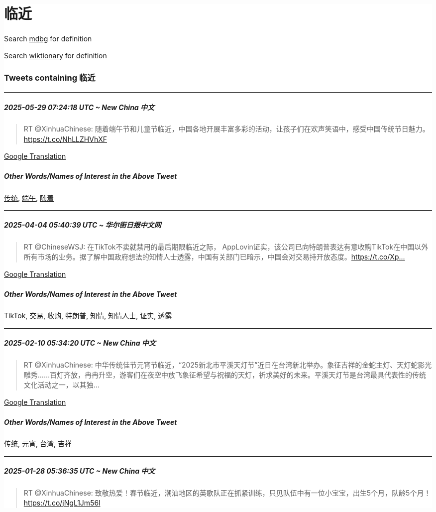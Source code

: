 # 临近

Search [mdbg](https://www.mdbg.net/chinese/dictionary?page=worddict&wdrst=0&wdqb=临近) for definition

Search [wiktionary](https://en.wiktionary.org/wiki/临近) for definition

### Tweets containing 临近

___
##### 2025-05-29 07:24:18 UTC ~ New China 中文
> RT @XinhuaChinese: 随着端午节和儿童节临近，中国各地开展丰富多彩的活动，让孩子们在欢声笑语中，感受中国传统节日魅力。 https://t.co/NhLLZHVhXF

[Google Translation](https://translate.google.com/?hi=en&tab=TT&sl=zh-CN&tl=en&op=translate&text=RT+%40XinhuaChinese%3A+%E9%9A%8F%E7%9D%80%E7%AB%AF%E5%8D%88%E8%8A%82%E5%92%8C%E5%84%BF%E7%AB%A5%E8%8A%82%E4%B8%B4%E8%BF%91%EF%BC%8C%E4%B8%AD%E5%9B%BD%E5%90%84%E5%9C%B0%E5%BC%80%E5%B1%95%E4%B8%B0%E5%AF%8C%E5%A4%9A%E5%BD%A9%E7%9A%84%E6%B4%BB%E5%8A%A8%EF%BC%8C%E8%AE%A9%E5%AD%A9%E5%AD%90%E4%BB%AC%E5%9C%A8%E6%AC%A2%E5%A3%B0%E7%AC%91%E8%AF%AD%E4%B8%AD%EF%BC%8C%E6%84%9F%E5%8F%97%E4%B8%AD%E5%9B%BD%E4%BC%A0%E7%BB%9F%E8%8A%82%E6%97%A5%E9%AD%85%E5%8A%9B%E3%80%82+https%3A%2F%2Ft.co%2FNhLLZHVhXF)
##### Other Words/Names of Interest in the Above Tweet
[传统](传统.md), [端午](端午.md), [随着](随着.md)
___
##### 2025-04-04 05:40:39 UTC ~ 华尔街日报中文网
> RT @ChineseWSJ: 在TikTok不卖就禁用的最后期限临近之际， AppLovin证实，该公司已向特朗普表达有意收购TikTok在中国以外所有市场的业务。据了解中国政府想法的知情人士透露，中国有关部门已暗示，中国会对交易持开放态度。https://t.co/Xp…

[Google Translation](https://translate.google.com/?hi=en&tab=TT&sl=zh-CN&tl=en&op=translate&text=RT+%40ChineseWSJ%3A+%E5%9C%A8TikTok%E4%B8%8D%E5%8D%96%E5%B0%B1%E7%A6%81%E7%94%A8%E7%9A%84%E6%9C%80%E5%90%8E%E6%9C%9F%E9%99%90%E4%B8%B4%E8%BF%91%E4%B9%8B%E9%99%85%EF%BC%8C+AppLovin%E8%AF%81%E5%AE%9E%EF%BC%8C%E8%AF%A5%E5%85%AC%E5%8F%B8%E5%B7%B2%E5%90%91%E7%89%B9%E6%9C%97%E6%99%AE%E8%A1%A8%E8%BE%BE%E6%9C%89%E6%84%8F%E6%94%B6%E8%B4%ADTikTok%E5%9C%A8%E4%B8%AD%E5%9B%BD%E4%BB%A5%E5%A4%96%E6%89%80%E6%9C%89%E5%B8%82%E5%9C%BA%E7%9A%84%E4%B8%9A%E5%8A%A1%E3%80%82%E6%8D%AE%E4%BA%86%E8%A7%A3%E4%B8%AD%E5%9B%BD%E6%94%BF%E5%BA%9C%E6%83%B3%E6%B3%95%E7%9A%84%E7%9F%A5%E6%83%85%E4%BA%BA%E5%A3%AB%E9%80%8F%E9%9C%B2%EF%BC%8C%E4%B8%AD%E5%9B%BD%E6%9C%89%E5%85%B3%E9%83%A8%E9%97%A8%E5%B7%B2%E6%9A%97%E7%A4%BA%EF%BC%8C%E4%B8%AD%E5%9B%BD%E4%BC%9A%E5%AF%B9%E4%BA%A4%E6%98%93%E6%8C%81%E5%BC%80%E6%94%BE%E6%80%81%E5%BA%A6%E3%80%82https%3A%2F%2Ft.co%2FXp%E2%80%A6)
##### Other Words/Names of Interest in the Above Tweet
[TikTok](TikTok.md), [交易](交易.md), [收购](收购.md), [特朗普](特朗普.md), [知情](知情.md), [知情人士](知情人士.md), [证实](证实.md), [透露](透露.md)
___
##### 2025-02-10 05:34:20 UTC ~ New China 中文
> RT @XinhuaChinese: 中华传统佳节元宵节临近，“2025新北市平溪天灯节”近日在台湾新北举办。象征吉祥的金蛇主灯、天灯蛇影光雕秀……百灯齐放，冉冉升空，游客们在夜空中放飞象征希望与祝福的天灯，祈求美好的未来。平溪天灯节是台湾最具代表性的传统文化活动之一，以其独…

[Google Translation](https://translate.google.com/?hi=en&tab=TT&sl=zh-CN&tl=en&op=translate&text=RT+%40XinhuaChinese%3A+%E4%B8%AD%E5%8D%8E%E4%BC%A0%E7%BB%9F%E4%BD%B3%E8%8A%82%E5%85%83%E5%AE%B5%E8%8A%82%E4%B8%B4%E8%BF%91%EF%BC%8C%E2%80%9C2025%E6%96%B0%E5%8C%97%E5%B8%82%E5%B9%B3%E6%BA%AA%E5%A4%A9%E7%81%AF%E8%8A%82%E2%80%9D%E8%BF%91%E6%97%A5%E5%9C%A8%E5%8F%B0%E6%B9%BE%E6%96%B0%E5%8C%97%E4%B8%BE%E5%8A%9E%E3%80%82%E8%B1%A1%E5%BE%81%E5%90%89%E7%A5%A5%E7%9A%84%E9%87%91%E8%9B%87%E4%B8%BB%E7%81%AF%E3%80%81%E5%A4%A9%E7%81%AF%E8%9B%87%E5%BD%B1%E5%85%89%E9%9B%95%E7%A7%80%E2%80%A6%E2%80%A6%E7%99%BE%E7%81%AF%E9%BD%90%E6%94%BE%EF%BC%8C%E5%86%89%E5%86%89%E5%8D%87%E7%A9%BA%EF%BC%8C%E6%B8%B8%E5%AE%A2%E4%BB%AC%E5%9C%A8%E5%A4%9C%E7%A9%BA%E4%B8%AD%E6%94%BE%E9%A3%9E%E8%B1%A1%E5%BE%81%E5%B8%8C%E6%9C%9B%E4%B8%8E%E7%A5%9D%E7%A6%8F%E7%9A%84%E5%A4%A9%E7%81%AF%EF%BC%8C%E7%A5%88%E6%B1%82%E7%BE%8E%E5%A5%BD%E7%9A%84%E6%9C%AA%E6%9D%A5%E3%80%82%E5%B9%B3%E6%BA%AA%E5%A4%A9%E7%81%AF%E8%8A%82%E6%98%AF%E5%8F%B0%E6%B9%BE%E6%9C%80%E5%85%B7%E4%BB%A3%E8%A1%A8%E6%80%A7%E7%9A%84%E4%BC%A0%E7%BB%9F%E6%96%87%E5%8C%96%E6%B4%BB%E5%8A%A8%E4%B9%8B%E4%B8%80%EF%BC%8C%E4%BB%A5%E5%85%B6%E7%8B%AC%E2%80%A6)
##### Other Words/Names of Interest in the Above Tweet
[传统](传统.md), [元宵](元宵.md), [台湾](台湾.md), [吉祥](吉祥.md)
___
##### 2025-01-28 05:36:35 UTC ~ New China 中文
> RT @XinhuaChinese: 致敬热爱！春节临近，潮汕地区的英歌队正在抓紧训练，只见队伍中有一位小宝宝，出生5个月，队龄5个月！ https://t.co/jNgL1Jm56l

